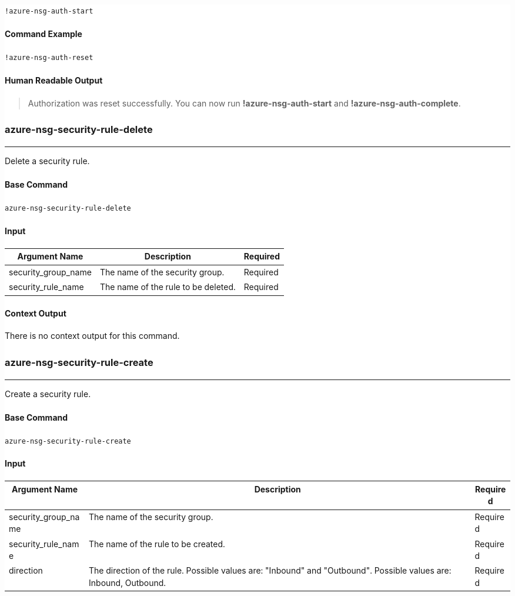 ```!azure-nsg-auth-start ```
#### Command Example

```!azure-nsg-auth-reset```

#### Human Readable Output

> Authorization was reset successfully. You can now run **!azure-nsg-auth-start** and **!azure-nsg-auth-complete**.

### azure-nsg-security-rule-delete

***
Delete a security rule.

#### Base Command

`azure-nsg-security-rule-delete`

#### Input

| **Argument Name**   | **Description**                     | **Required** |
|---------------------|-------------------------------------|--------------|
| security_group_name | The name of the security group.     | Required     | 
| security_rule_name  | The name of the rule to be deleted. | Required     | 

#### Context Output

There is no context output for this command.

### azure-nsg-security-rule-create

***
Create a security rule.

#### Base Command

`azure-nsg-security-rule-create`

#### Input

| **Argument Name**   | **Description**                                                                                                                                                                                                                                                                             | **Required** |
|---------------------|---------------------------------------------------------------------------------------------------------------------------------------------------------------------------------------------------------------------------------------------------------------------------------------------|--------------|
| security_group_name | The name of the security group.                                                                                                                                                                                                                                                             | Required     | 
| security_rule_name  | The name of the rule to be created.                                                                                                                                                                                                                                                         | Required     | 
| direction           | The direction of the rule. Possible values are: "Inbound" and "Outbound". Possible values are: Inbound, Outbound.                                                                                                                                                                           | Required     | 
```